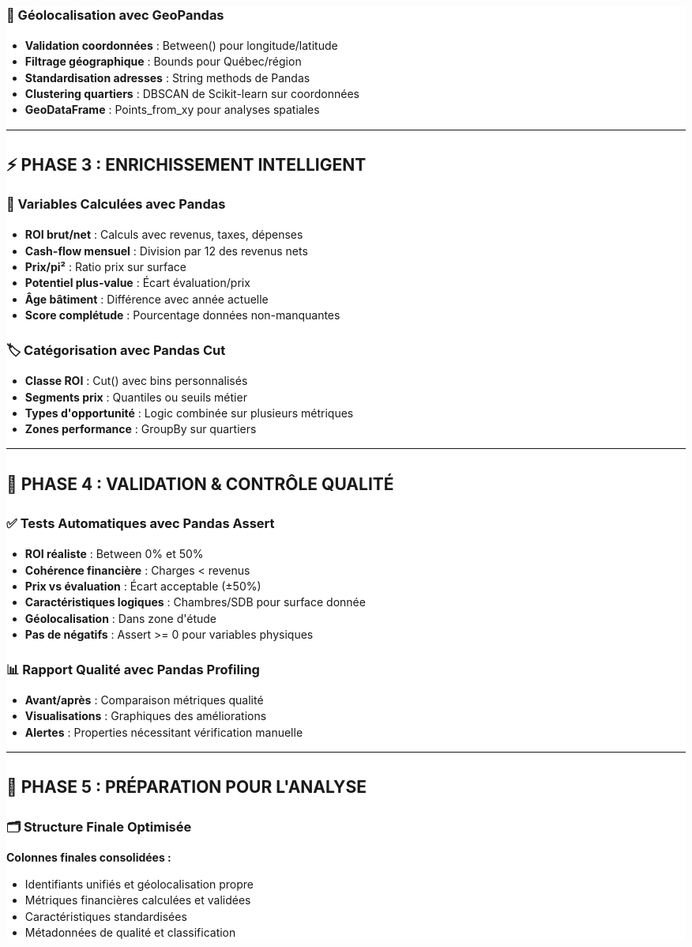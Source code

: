 ### 📍 Géolocalisation avec GeoPandas
- **Validation coordonnées** : Between() pour longitude/latitude
- **Filtrage géographique** : Bounds pour Québec/région
- **Standardisation adresses** : String methods de Pandas
- **Clustering quartiers** : DBSCAN de Scikit-learn sur coordonnées
- **GeoDataFrame** : Points_from_xy pour analyses spatiales

---

## ⚡ PHASE 3 : ENRICHISSEMENT INTELLIGENT

### 🧮 Variables Calculées avec Pandas
- **ROI brut/net** : Calculs avec revenus, taxes, dépenses
- **Cash-flow mensuel** : Division par 12 des revenus nets
- **Prix/pi²** : Ratio prix sur surface
- **Potentiel plus-value** : Écart évaluation/prix
- **Âge bâtiment** : Différence avec année actuelle
- **Score complétude** : Pourcentage données non-manquantes

### 🏷️ Catégorisation avec Pandas Cut
- **Classe ROI** : Cut() avec bins personnalisés
- **Segments prix** : Quantiles ou seuils métier
- **Types d'opportunité** : Logic combinée sur plusieurs métriques
- **Zones performance** : GroupBy sur quartiers

---

## 🚨 PHASE 4 : VALIDATION & CONTRÔLE QUALITÉ

### ✅ Tests Automatiques avec Pandas Assert
- **ROI réaliste** : Between 0% et 50%
- **Cohérence financière** : Charges < revenus
- **Prix vs évaluation** : Écart acceptable (±50%)
- **Caractéristiques logiques** : Chambres/SDB pour surface donnée
- **Géolocalisation** : Dans zone d'étude
- **Pas de négatifs** : Assert >= 0 pour variables physiques

### 📊 Rapport Qualité avec Pandas Profiling
- **Avant/après** : Comparaison métriques qualité
- **Visualisations** : Graphiques des améliorations
- **Alertes** : Properties nécessitant vérification manuelle

---

## 🎯 PHASE 5 : PRÉPARATION POUR L'ANALYSE

### 🗂️ Structure Finale Optimisée
**Colonnes finales consolidées :**
- Identifiants unifiés et géolocalisation propre
- Métriques financières calculées et validées
- Caractéristiques standardisées
- Métadonnées de qualité et classification
